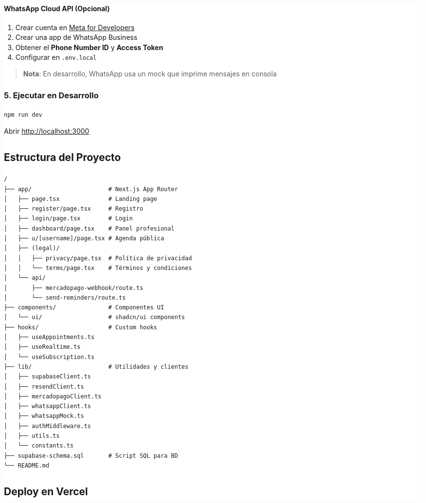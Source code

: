 #### WhatsApp Cloud API (Opcional)

1. Crear cuenta en [Meta for Developers](https://developers.facebook.com)
2. Crear una app de WhatsApp Business
3. Obtener el **Phone Number ID** y **Access Token**
4. Configurar en `.env.local`

> **Nota**: En desarrollo, WhatsApp usa un mock que imprime mensajes en consola

### 5. Ejecutar en Desarrollo

```bash
npm run dev
```

Abrir [http://localhost:3000](http://localhost:3000)

## Estructura del Proyecto

```
/
├── app/                      # Next.js App Router
│   ├── page.tsx              # Landing page
│   ├── register/page.tsx     # Registro
│   ├── login/page.tsx        # Login
│   ├── dashboard/page.tsx    # Panel profesional
│   ├── u/[username]/page.tsx # Agenda pública
│   ├── (legal)/
│   │   ├── privacy/page.tsx  # Política de privacidad
│   │   └── terms/page.tsx    # Términos y condiciones
│   └── api/
│       ├── mercadopago-webhook/route.ts
│       └── send-reminders/route.ts
├── components/               # Componentes UI
│   └── ui/                   # shadcn/ui components
├── hooks/                    # Custom hooks
│   ├── useAppointments.ts
│   ├── useRealtime.ts
│   └── useSubscription.ts
├── lib/                      # Utilidades y clientes
│   ├── supabaseClient.ts
│   ├── resendClient.ts
│   ├── mercadopagoClient.ts
│   ├── whatsappClient.ts
│   ├── whatsappMock.ts
│   ├── authMiddleware.ts
│   ├── utils.ts
│   └── constants.ts
├── supabase-schema.sql       # Script SQL para BD
└── README.md
```

## Deploy en Vercel
